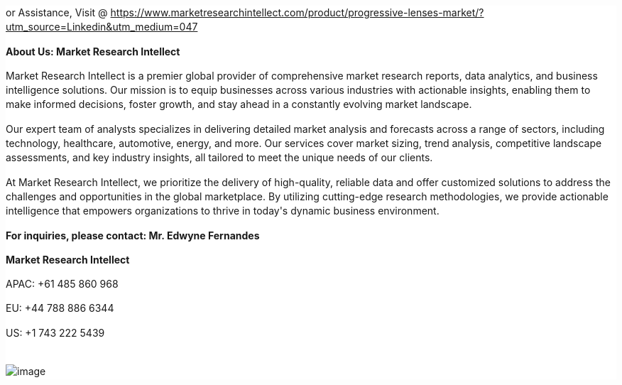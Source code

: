 or Assistance, Visit @</strong>&nbsp;<a href="https://www.marketresearchintellect.com/product/progressive-lenses-market/?utm_source=Linkedin&utm_medium=047">https://www.marketresearchintellect.com/product/progressive-lenses-market/?utm_source=Linkedin&utm_medium=047</a></span></p><p><strong>About Us: Market Research Intellect</strong></p><p>Market Research Intellect is a premier global provider of comprehensive market research reports, data analytics, and business intelligence solutions. Our mission is to equip businesses across various industries with actionable insights, enabling them to make informed decisions, foster growth, and stay ahead in a constantly evolving market landscape.</p><p>Our expert team of analysts specializes in delivering detailed market analysis and forecasts across a range of sectors, including technology, healthcare, automotive, energy, and more. Our services cover market sizing, trend analysis, competitive landscape assessments, and key industry insights, all tailored to meet the unique needs of our clients.</p><p>At Market Research Intellect, we prioritize the delivery of high-quality, reliable data and offer customized solutions to address the challenges and opportunities in the global marketplace. By utilizing cutting-edge research methodologies, we provide actionable intelligence that empowers organizations to thrive in today's dynamic business environment.</p><p><strong>For inquiries, please contact: Mr. Edwyne Fernandes</strong></p><p><strong>Market Research Intellect</strong></p><p>APAC: +61 485 860 968</p><p>EU: +44 788 886 6344</p><p>US: +1 743 222 5439</p></div><div class="article-main__content" data-test-id="publishing-text-block">&nbsp;</div>
![image](https://github.com/user-attachments/assets/f4591f76-c954-4b89-931b-aa954dc0e7b3)
